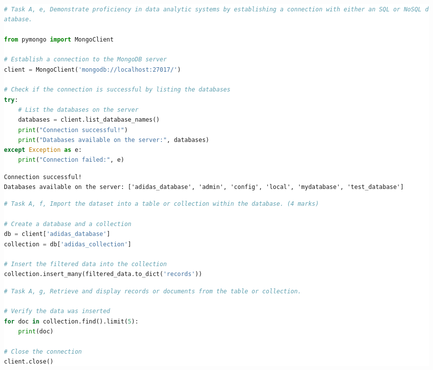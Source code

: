


```python
# Task A, e, Demonstrate proficiency in data analytic systems by establishing a connection with either an SQL or NoSQL database. 

from pymongo import MongoClient

# Establish a connection to the MongoDB server
client = MongoClient('mongodb://localhost:27017/')

# Check if the connection is successful by listing the databases
try:
    # List the databases on the server
    databases = client.list_database_names()
    print("Connection successful!")
    print("Databases available on the server:", databases)
except Exception as e:
    print("Connection failed:", e)
```

    Connection successful!
    Databases available on the server: ['adidas_database', 'admin', 'config', 'local', 'mydatabase', 'test_database']
    


```python
# Task A, f, Import the dataset into a table or collection within the database. (4 marks)

# Create a database and a collection
db = client['adidas_database']
collection = db['adidas_collection']

# Insert the filtered data into the collection
collection.insert_many(filtered_data.to_dict('records'))
```


```python
# Task A, g, Retrieve and display records or documents from the table or collection. 

# Verify the data was inserted
for doc in collection.find().limit(5):
    print(doc)

# Close the connection
client.close()

```
